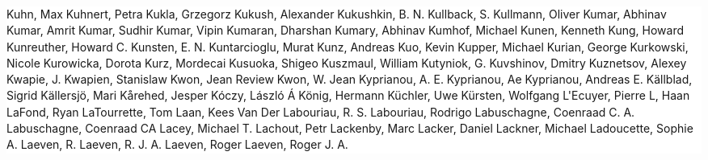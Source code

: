 Kuhn, Max
Kuhnert, Petra
Kukla, Grzegorz
Kukush, Alexander
Kukushkin, B. N.
Kullback, S.
Kullmann, Oliver
Kumar, Abhinav
Kumar, Amrit
Kumar, Sudhir
Kumar, Vipin
Kumaran, Dharshan
Kumary, Abhinav
Kumhof, Michael
Kunen, Kenneth
Kung, Howard
Kunreuther, Howard C.
Kunsten, E. N.
Kuntarcioglu, Murat
Kunz, Andreas
Kuo, Kevin
Kupper, Michael
Kurian, George
Kurkowski, Nicole
Kurowicka, Dorota
Kurz, Mordecai
Kusuoka, Shigeo
Kuszmaul, William
Kutyniok, G.
Kuvshinov, Dmitry
Kuznetsov, Alexey
Kwapie, J.
Kwapien, Stanislaw
Kwon, Jean Review
Kwon, W. Jean
Kyprianou, A. E.
Kyprianou, Ae
Kyprianou, Andreas E.
Källblad, Sigrid
Källersjö, Mari
Kårehed, Jesper
Kóczy, László Á
König, Hermann
Küchler, Uwe
Kürsten, Wolfgang
L'Ecuyer, Pierre
L, Haan
LaFond, Ryan
LaTourrette, Tom
Laan, Kees Van Der
Labouriau, R. S.
Labouriau, Rodrigo
Labuschagne, Coenraad C. A.
Labuschagne, Coenraad CA
Lacey, Michael T.
Lachout, Petr
Lackenby, Marc
Lacker, Daniel
Lackner, Michael
Ladoucette, Sophie A.
Laeven, R.
Laeven, R. J. A.
Laeven, Roger
Laeven, Roger J. A.